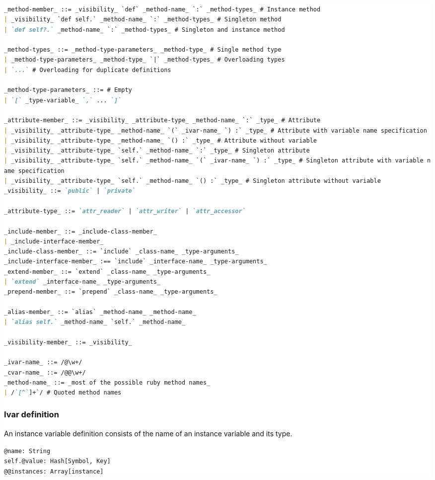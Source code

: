 ```markdown
_method-member_ ::= _visibility_ `def` _method-name_ `:` _method-types_ # Instance method
| _visibility_ `def self.` _method-name_ `:` _method-types_ # Singleton method
| `def self?.` _method-name_ `:` _method-types_ # Singleton and instance method

_method-types_ ::= _method-type-parameters_ _method-type_ # Single method type
| _method-type-parameters_ _method-type_ `|` _method-types_ # Overloading types
| `...` # Overloading for duplicate definitions

_method-type-parameters_ ::= # Empty
| `[` _type-variable_ `,` ... `]`

_attribute-member_ ::= _visibility_ _attribute-type_ _method-name_ `:` _type_ # Attribute
| _visibility_ _attribute-type_ _method-name_ `(` _ivar-name_ `) :` _type_ # Attribute with variable name specification
| _visibility_ _attribute-type_ _method-name_ `() :` _type_ # Attribute without variable
| _visibility_ _attribute-type_ `self.` _method-name_ `:` _type_ # Singleton attribute
| _visibility_ _attribute-type_ `self.` _method-name_ `(` _ivar-name_ `) :` _type_ # Singleton attribute with variable name specification
| _visibility_ _attribute-type_ `self.` _method-name_ `() :` _type_ # Singleton attribute without variable
_visibility_ ::= `public` | `private`

_attribute-type_ ::= `attr_reader` | `attr_writer` | `attr_accessor`

_include-member_ ::= _include-class-member_
| _include-interface-member_
_include-class-member_ ::= `include` _class-name_ _type-arguments_
_include-interface-member_ :== `include` _interface-name_ _type-arguments_
_extend-member_ ::= `extend` _class-name_ _type-arguments_
| `extend` _interface-name_ _type-arguments_
_prepend-member_ ::= `prepend` _class-name_ _type-arguments_

_alias-member_ ::= `alias` _method-name_ _method-name_
| `alias self.` _method-name_ `self.` _method-name_

_visibility-member_ ::= _visibility_

_ivar-name_ ::= /@\w+/
_cvar-name_ ::= /@@\w+/
_method-name_ ::= _most of the possible ruby method names_
| /`[^`]+`/ # Quoted method names
```

### Ivar definition

An instance variable definition consists of the name of an instance variable and its type.

```rbs
@name: String
self.@value: Hash[Symbol, Key]
@@instances: Array[instance]
```
